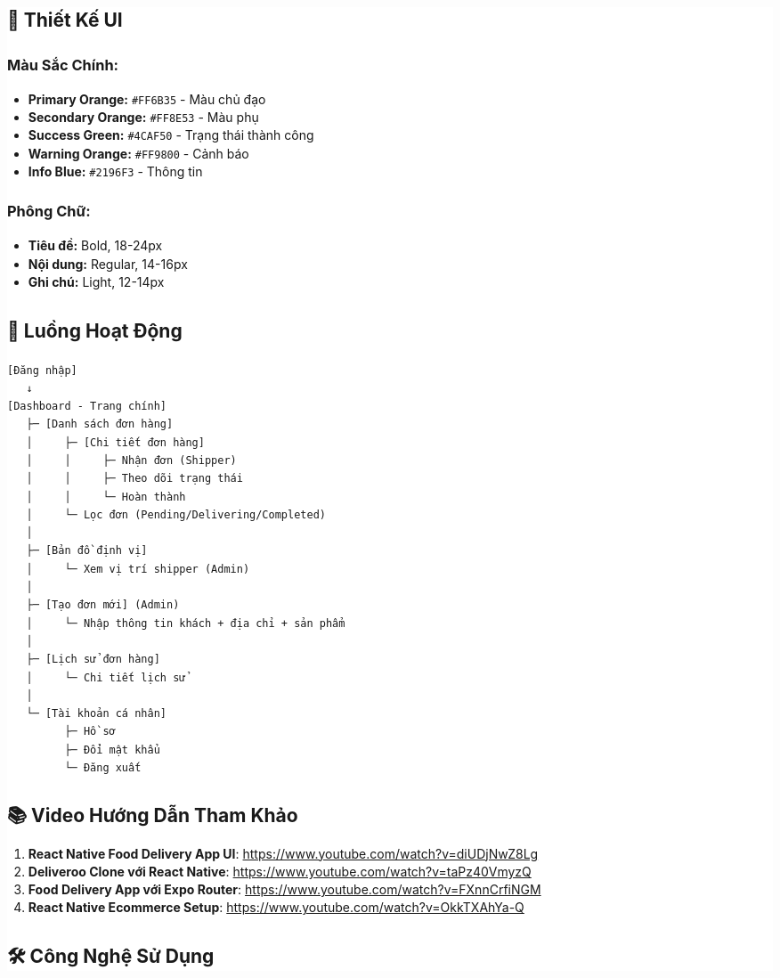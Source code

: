 ## 🎨 Thiết Kế UI

### **Màu Sắc Chính:**
- **Primary Orange:** `#FF6B35` - Màu chủ đạo
- **Secondary Orange:** `#FF8E53` - Màu phụ
- **Success Green:** `#4CAF50` - Trạng thái thành công
- **Warning Orange:** `#FF9800` - Cảnh báo
- **Info Blue:** `#2196F3` - Thông tin

### **Phông Chữ:**
- **Tiêu đề:** Bold, 18-24px
- **Nội dung:** Regular, 14-16px
- **Ghi chú:** Light, 12-14px

## 🔄 Luồng Hoạt Động

```
[Đăng nhập]
   ↓
[Dashboard - Trang chính]
   ├─ [Danh sách đơn hàng]
   │     ├─ [Chi tiết đơn hàng]
   │     │     ├─ Nhận đơn (Shipper)
   │     │     ├─ Theo dõi trạng thái
   │     │     └─ Hoàn thành
   │     └─ Lọc đơn (Pending/Delivering/Completed)
   │
   ├─ [Bản đồ định vị]
   │     └─ Xem vị trí shipper (Admin)
   │
   ├─ [Tạo đơn mới] (Admin)
   │     └─ Nhập thông tin khách + địa chỉ + sản phẩm
   │
   ├─ [Lịch sử đơn hàng]
   │     └─ Chi tiết lịch sử
   │
   └─ [Tài khoản cá nhân]
         ├─ Hồ sơ
         ├─ Đổi mật khẩu
         └─ Đăng xuất
```

## 📚 Video Hướng Dẫn Tham Khảo

1. **React Native Food Delivery App UI**: https://www.youtube.com/watch?v=diUDjNwZ8Lg
2. **Deliveroo Clone với React Native**: https://www.youtube.com/watch?v=taPz40VmyzQ
3. **Food Delivery App với Expo Router**: https://www.youtube.com/watch?v=FXnnCrfiNGM
4. **React Native Ecommerce Setup**: https://www.youtube.com/watch?v=OkkTXAhYa-Q

## 🛠️ Công Nghệ Sử Dụng

